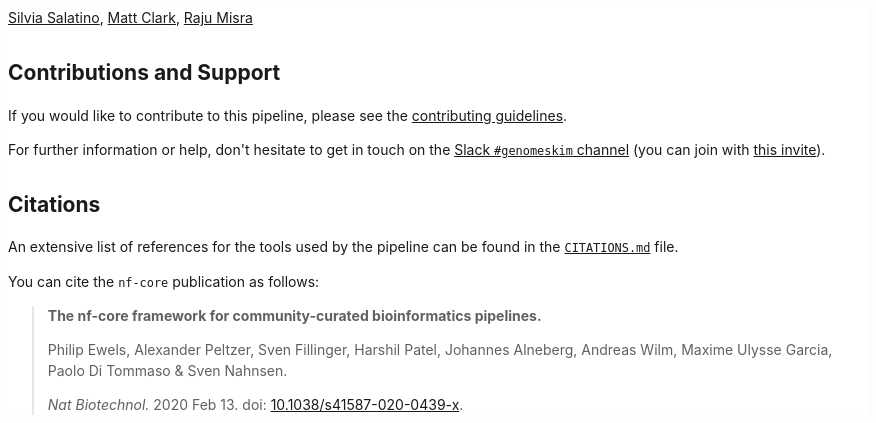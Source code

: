 [Silvia Salatino](https://www.linkedin.com/in/silvia-salatino-a0763335), [Matt Clark](https://www.nhm.ac.uk/our-science/departments-and-staff/staff-directory/matt-clark.html), [Raju Misra](https://www.linkedin.com/in/raju-misra-85b4558)


## Contributions and Support

If you would like to contribute to this pipeline, please see the [contributing guidelines](.github/CONTRIBUTING.md).

For further information or help, don't hesitate to get in touch on the [Slack `#genomeskim` channel](https://nfcore.slack.com/channels/genomeskim) (you can join with [this invite](https://nf-co.re/join/slack)).

## Citations






An extensive list of references for the tools used by the pipeline can be found in the [`CITATIONS.md`](CITATIONS.md) file.

You can cite the `nf-core` publication as follows:

> **The nf-core framework for community-curated bioinformatics pipelines.**
>
> Philip Ewels, Alexander Peltzer, Sven Fillinger, Harshil Patel, Johannes Alneberg, Andreas Wilm, Maxime Ulysse Garcia, Paolo Di Tommaso & Sven Nahnsen.
>
> _Nat Biotechnol._ 2020 Feb 13. doi: [10.1038/s41587-020-0439-x](https://dx.doi.org/10.1038/s41587-020-0439-x).
